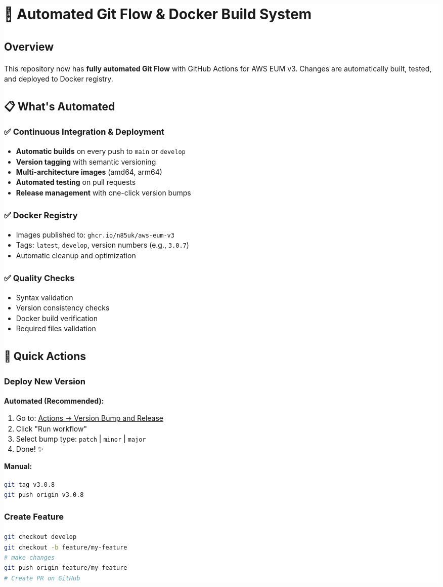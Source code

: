 # 🚀 Automated Git Flow & Docker Build System

## Overview

This repository now has **fully automated Git Flow** with GitHub Actions for AWS EUM v3. Changes are automatically built, tested, and deployed to Docker registry.

## 📋 What's Automated

### ✅ Continuous Integration & Deployment
- **Automatic builds** on every push to `main` or `develop`
- **Version tagging** with semantic versioning
- **Multi-architecture images** (amd64, arm64)
- **Automated testing** on pull requests
- **Release management** with one-click version bumps

### ✅ Docker Registry
- Images published to: `ghcr.io/n85uk/aws-eum-v3`
- Tags: `latest`, `develop`, version numbers (e.g., `3.0.7`)
- Automatic cleanup and optimization

### ✅ Quality Checks
- Syntax validation
- Version consistency checks
- Docker build verification
- Required files validation

## 🎯 Quick Actions

### Deploy New Version

**Automated (Recommended):**
1. Go to: [Actions → Version Bump and Release](https://github.com/N85UK/UNRAID_Apps/actions/workflows/version-bump.yml)
2. Click "Run workflow"
3. Select bump type: `patch` | `minor` | `major`
4. Done! ✨

**Manual:**
```bash
git tag v3.0.8
git push origin v3.0.8
```

### Create Feature

```bash
git checkout develop
git checkout -b feature/my-feature
# make changes
git push origin feature/my-feature
# Create PR on GitHub
```
